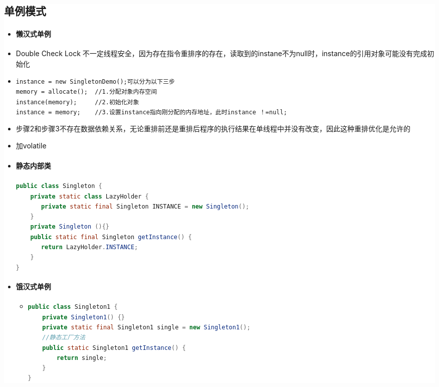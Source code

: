 



## 单例模式

- #### 懒汉式单例

- Double Check Lock 不一定线程安全，因为存在指令重排序的存在，读取到的instane不为null时，instance的引用对象可能没有完成初始化

- ```
  instance = new SingletonDemo();可以分为以下三步
  memory = allocate();  //1.分配对象内存空间
  instance(memory);     //2.初始化对象
  instance = memory;    //3.设置instance指向刚分配的内存地址，此时instance ！=null;
  ```

- 步骤2和步骤3不存在数据依赖关系，无论重排前还是重排后程序的执行结果在单线程中并没有改变，因此这种重排优化是允许的

- 加volatile

- #### 静态内部类

  ```java
  public class Singleton {    
      private static class LazyHolder {    
         private static final Singleton INSTANCE = new Singleton();    
      }    
      private Singleton (){}    
      public static final Singleton getInstance() {    
         return LazyHolder.INSTANCE;    
      }    
  } 
  ```

  

- #### 饿汉式单例

  - ```java
    public class Singleton1 {  
        private Singleton1() {}  
        private static final Singleton1 single = new Singleton1();  
        //静态工厂方法   
        public static Singleton1 getInstance() {  
            return single;  
        }  
    }
    ```

    